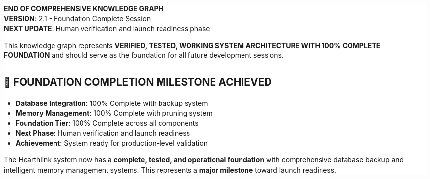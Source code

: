 
**END OF COMPREHENSIVE KNOWLEDGE GRAPH**  
**VERSION**: 2.1 - Foundation Complete Session  
**NEXT UPDATE**: Human verification and launch readiness phase

This knowledge graph represents **VERIFIED, TESTED, WORKING SYSTEM ARCHITECTURE WITH 100% COMPLETE FOUNDATION** and should serve as the foundation for all future development sessions. 

## 🎉 FOUNDATION COMPLETION MILESTONE ACHIEVED
- **Database Integration**: 100% Complete with backup system
- **Memory Management**: 100% Complete with pruning system  
- **Foundation Tier**: 100% Complete across all components
- **Next Phase**: Human verification and launch readiness
- **Achievement**: System ready for production-level validation

The Hearthlink system now has a **complete, tested, and operational foundation** with comprehensive database backup and intelligent memory management systems. This represents a **major milestone** toward launch readiness.